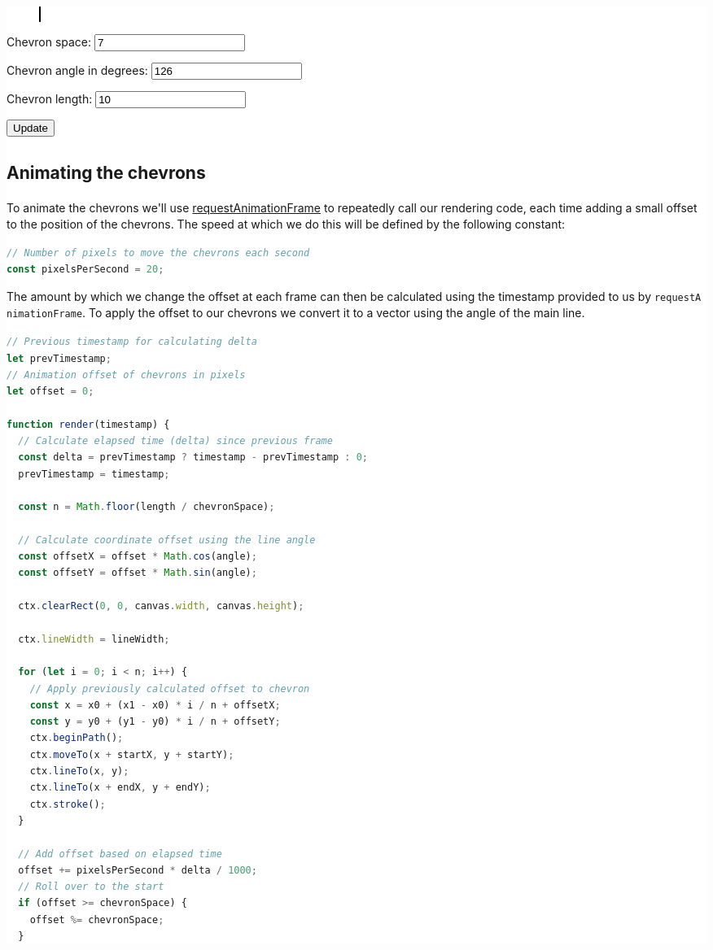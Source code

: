 <figure>
<canvas id="canvas2" width="300" height="200" style="border: 1px solid #000;"></canvas>
</figure>

<label>Chevron space: <input type="number" size=5 name="chevronSpace" value="7"/></label>

<label>Chevron angle in degrees: <input type="number" size=5 name="chevronAngle" value="126"/></label>

<label>Chevron length: <input type="number" size=5 name="chevronLength" value="10"/></label>

<button type="submit">Update</button>

## Animating the chevrons

To animate the chevrons we'll use [requestAnimationFrame](https://developer.mozilla.org/en-US/docs/Web/API/window/requestAnimationFrame) to repeatedly call our rendering code, each time adding a small offset to the position of the chevrons. The speed at which we do this will be defined by the following constant:

```javascript
// Number of pixels to move the chevrons each second
const pixelsPerSecond = 20;
```

The amount by which we change the offset at each frame can then be calculated using the timestamp provided to us by `requestAnimationFrame`. To apply the offset to our chevrons we convert it to a vector using the angle of the main line.

```javascript
// Previous timestamp for calculating delta
let prevTimestamp;
// Animation offset of chevrons in pixels
let offset = 0;

function render(timestamp) {
  // Calculate elapsed time (delta) since previous frame
  const delta = prevTimestamp ? timestamp - prevTimestamp : 0;
  prevTimestamp = timestamp;

  const n = Math.floor(length / chevronSpace);

  // Calculate coordinate offset using the line angle
  const offsetX = offset * Math.cos(angle);
  const offsetY = offset * Math.sin(angle);

  ctx.clearRect(0, 0, canvas.width, canvas.height);

  ctx.lineWidth = lineWidth;

  for (let i = 0; i < n; i++) {
    // Apply previously calculated offset to chevron
    const x = x0 + (x1 - x0) * i / n + offsetX;
    const y = y0 + (y1 - y0) * i / n + offsetY;
    ctx.beginPath();
    ctx.moveTo(x + startX, y + startY);
    ctx.lineTo(x, y);
    ctx.lineTo(x + endX, y + endY);
    ctx.stroke();
  }

  // Add offset based on elapsed time
  offset += pixelsPerSecond * delta / 1000;
  // Roll over to the start
  if (offset >= chevronSpace) {
    offset %= chevronSpace;
  }
```